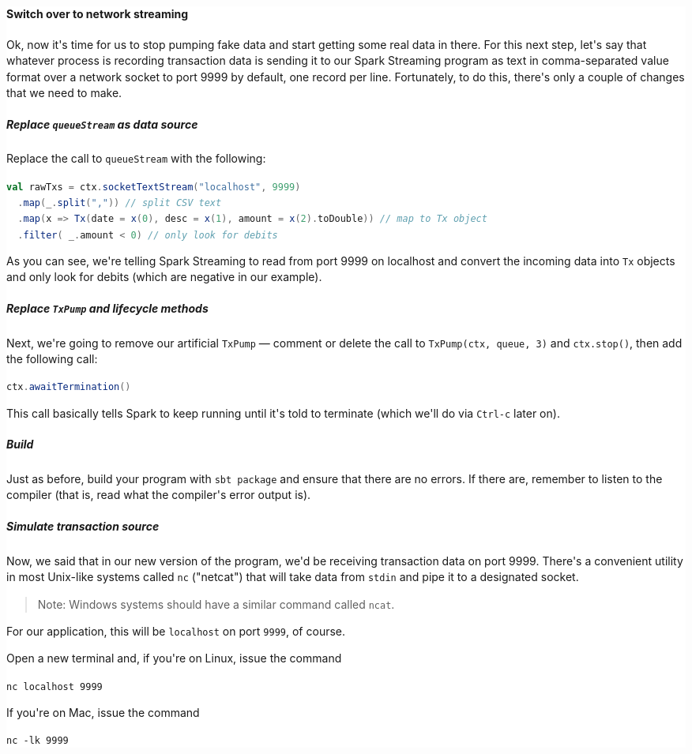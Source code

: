 #### Switch over to network streaming

Ok, now it's time for us to stop pumping fake data and start getting some real data in there.  For this next step, let's say that whatever process is recording transaction data is sending it to our Spark Streaming program as text in comma-separated value format over a network socket to port 9999 by default, one record per line.  Fortunately, to do this, there's only a couple of changes that we need to make.

##### Replace `queueStream` as data source

Replace the call to `queueStream` with the following:

``` scala
val rawTxs = ctx.socketTextStream("localhost", 9999)
  .map(_.split(",")) // split CSV text
  .map(x => Tx(date = x(0), desc = x(1), amount = x(2).toDouble)) // map to Tx object
  .filter( _.amount < 0) // only look for debits
```

As you can see, we're telling Spark Streaming to read from port 9999 on localhost and convert the incoming data into `Tx` objects and only look for debits (which are negative in our example).

##### Replace `TxPump` and lifecycle methods

Next, we're going to remove our artificial `TxPump` — comment or delete the call to `TxPump(ctx, queue, 3)` and `ctx.stop()`, then add the following call:

``` scala
ctx.awaitTermination()
```

This call basically tells Spark to keep running until it's told to terminate (which we'll do via `Ctrl-c` later on).

##### Build

Just as before, build your program with `sbt package` and ensure that there are no errors.  If there are, remember to listen to the compiler (that is, read what the compiler's error output is).

##### Simulate transaction source

Now, we said that in our new version of the program, we'd be receiving transaction data on port 9999.  There's a convenient utility in most Unix-like systems called `nc` ("netcat") that will take data from `stdin` and pipe it to a designated socket.

> Note:  Windows systems should have a similar command called `ncat`.

For our application, this will be `localhost` on port `9999`, of course.

Open a new terminal and, if you're on Linux, issue the command

``` 
nc localhost 9999
```

If you're on Mac, issue the command

``` 
nc -lk 9999
```
